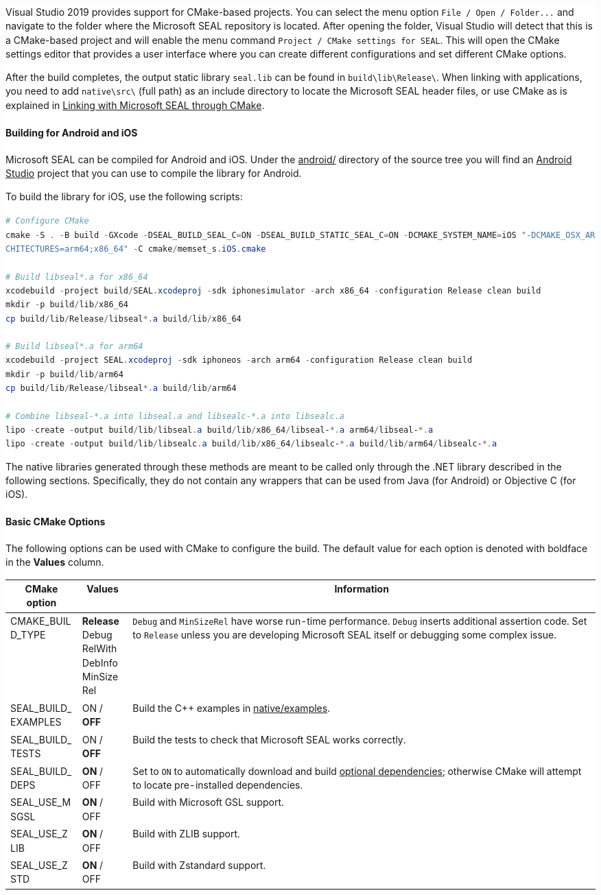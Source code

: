 Visual Studio 2019 provides support for CMake-based projects. You can select the menu option `File / Open / Folder...` and navigate to the folder where the Microsoft SEAL repository is located. After opening the folder, Visual Studio will detect that this is a CMake-based project and will enable the menu command `Project / CMake settings for SEAL`. This will open the CMake settings editor that provides a user interface where you can create different configurations and set different CMake options.

After the build completes, the output static library `seal.lib` can be found in `build\lib\Release\`.
When linking with applications, you need to add `native\src\` (full path) as an include directory to locate the Microsoft SEAL header files, or use CMake as is explained in [Linking with Microsoft SEAL through CMake](#linking-with-microsoft-seal-through-cmake).

#### Building for Android and iOS

Microsoft SEAL can be compiled for Android and iOS.
Under the [android/](android/) directory of the source tree you will find an [Android Studio](https://developer.android.com/studio) project that you can use to compile the library for Android.

To build the library for iOS, use the following scripts:

```PowerShell
# Configure CMake
cmake -S . -B build -GXcode -DSEAL_BUILD_SEAL_C=ON -DSEAL_BUILD_STATIC_SEAL_C=ON -DCMAKE_SYSTEM_NAME=iOS "-DCMAKE_OSX_ARCHITECTURES=arm64;x86_64" -C cmake/memset_s.iOS.cmake

# Build libseal*.a for x86_64
xcodebuild -project build/SEAL.xcodeproj -sdk iphonesimulator -arch x86_64 -configuration Release clean build
mkdir -p build/lib/x86_64
cp build/lib/Release/libseal*.a build/lib/x86_64

# Build libseal*.a for arm64
xcodebuild -project SEAL.xcodeproj -sdk iphoneos -arch arm64 -configuration Release clean build
mkdir -p build/lib/arm64
cp build/lib/Release/libseal*.a build/lib/arm64

# Combine libseal-*.a into libseal.a and libsealc-*.a into libsealc.a
lipo -create -output build/lib/libseal.a build/lib/x86_64/libseal-*.a arm64/libseal-*.a
lipo -create -output build/lib/libsealc.a build/lib/x86_64/libsealc-*.a build/lib/arm64/libsealc-*.a
```

The native libraries generated through these methods are meant to be called only through the .NET library described in the following sections.
Specifically, they do not contain any wrappers that can be used from Java (for Android) or Objective C (for iOS).

#### Basic CMake Options

The following options can be used with CMake to configure the build. The default value for each option is denoted with boldface in the **Values** column.

| CMake option        | Values                                                       | Information                                                                                                                                                                                            |
| ------------------- | ------------------------------------------------------------ | ------------------------------------------------------------------------------------------------------------------------------------------------------------------------------------------------------ |
| CMAKE_BUILD_TYPE    | **Release**</br>Debug</br>RelWithDebInfo</br>MinSizeRel</br> | `Debug` and `MinSizeRel` have worse run-time performance. `Debug` inserts additional assertion code. Set to `Release` unless you are developing Microsoft SEAL itself or debugging some complex issue. |
| SEAL_BUILD_EXAMPLES | ON / **OFF**                                                 | Build the C++ examples in [native/examples](native/examples).                                                                                                                                          |
| SEAL_BUILD_TESTS    | ON / **OFF**                                                 | Build the tests to check that Microsoft SEAL works correctly.                                                                                                                                          |
| SEAL_BUILD_DEPS     | **ON** / OFF                                                 | Set to `ON` to automatically download and build [optional dependencies](#optional-dependencies); otherwise CMake will attempt to locate pre-installed dependencies.                                    |
| SEAL_USE_MSGSL      | **ON** / OFF                                                 | Build with Microsoft GSL support.                                                                                                                                                                      |
| SEAL_USE_ZLIB       | **ON** / OFF                                                 | Build with ZLIB support.                                                                                                                                                                               |
| SEAL_USE_ZSTD       | **ON** / OFF                                                 | Build with Zstandard support.                                                                                                                                                                          |
